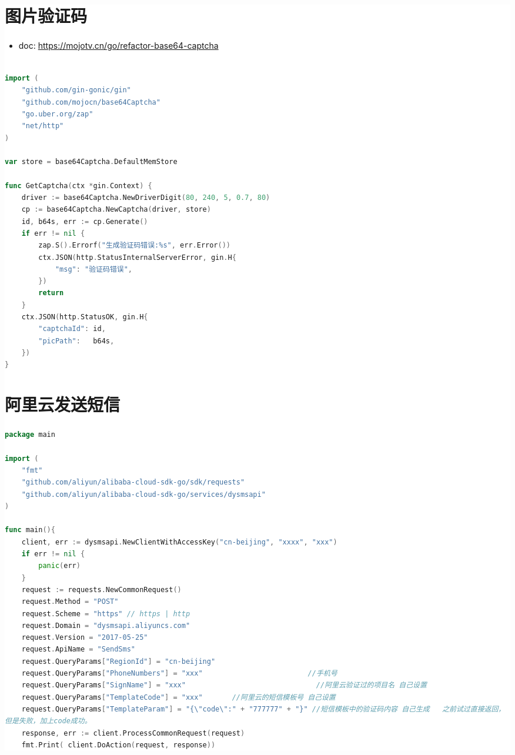 # 图片验证码

- doc: https://mojotv.cn/go/refactor-base64-captcha

```go

import (
	"github.com/gin-gonic/gin"
	"github.com/mojocn/base64Captcha"
	"go.uber.org/zap"
	"net/http"
)

var store = base64Captcha.DefaultMemStore

func GetCaptcha(ctx *gin.Context) {
	driver := base64Captcha.NewDriverDigit(80, 240, 5, 0.7, 80)
	cp := base64Captcha.NewCaptcha(driver, store)
	id, b64s, err := cp.Generate()
	if err != nil {
		zap.S().Errorf("生成验证码错误:%s", err.Error())
		ctx.JSON(http.StatusInternalServerError, gin.H{
			"msg": "验证码错误",
		})
		return
	}
	ctx.JSON(http.StatusOK, gin.H{
		"captchaId": id,
		"picPath":   b64s,
	})
}
```

# 阿里云发送短信

```go
package main

import (
    "fmt"
    "github.com/aliyun/alibaba-cloud-sdk-go/sdk/requests"
    "github.com/aliyun/alibaba-cloud-sdk-go/services/dysmsapi"
)

func main(){
    client, err := dysmsapi.NewClientWithAccessKey("cn-beijing", "xxxx", "xxx")
    if err != nil {
        panic(err)
    }
    request := requests.NewCommonRequest()
    request.Method = "POST"
    request.Scheme = "https" // https | http
    request.Domain = "dysmsapi.aliyuncs.com"
    request.Version = "2017-05-25"
    request.ApiName = "SendSms"
    request.QueryParams["RegionId"] = "cn-beijing"
    request.QueryParams["PhoneNumbers"] = "xxx"                         //手机号
    request.QueryParams["SignName"] = "xxx"                               //阿里云验证过的项目名 自己设置
    request.QueryParams["TemplateCode"] = "xxx"       //阿里云的短信模板号 自己设置
    request.QueryParams["TemplateParam"] = "{\"code\":" + "777777" + "}" //短信模板中的验证码内容 自己生成   之前试过直接返回，但是失败，加上code成功。
    response, err := client.ProcessCommonRequest(request)
    fmt.Print( client.DoAction(request, response))
```